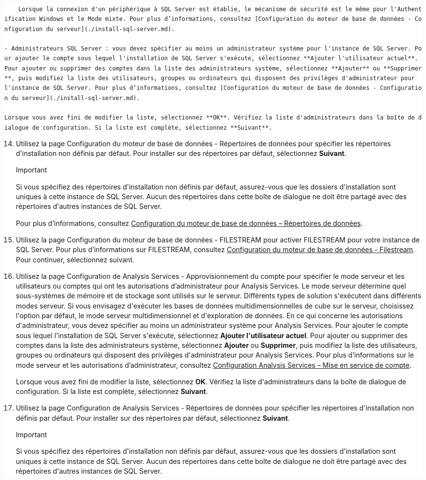         Lorsque la connexion d'un périphérique à SQL Server est établie, le mécanisme de sécurité est le même pour l'Authentification Windows et le Mode mixte. Pour plus d’informations, consultez [Configuration du moteur de base de données - Configuration du serveur](./install-sql-server.md).  

    - Administrateurs SQL Server : vous devez spécifier au moins un administrateur système pour l'instance de SQL Server. Pour ajouter le compte sous lequel l'installation de SQL Server s'exécute, sélectionnez **Ajouter l'utilisateur actuel**. Pour ajouter ou supprimer des comptes dans la liste des administrateurs système, sélectionnez **Ajouter** ou **Supprimer**, puis modifiez la liste des utilisateurs, groupes ou ordinateurs qui disposent des privilèges d'administrateur pour l'instance de SQL Server. Pour plus d’informations, consultez [Configuration du moteur de base de données - Configuration du serveur](./install-sql-server.md).

    Lorsque vous avez fini de modifier la liste, sélectionnez **OK**. Vérifiez la liste d'administrateurs dans la boîte de dialogue de configuration. Si la liste est complète, sélectionnez **Suivant**.

14. Utilisez la page Configuration du moteur de base de données - Répertoires de données pour spécifier les répertoires d'installation non définis par défaut. Pour installer sur des répertoires par défaut, sélectionnez **Suivant**.  

    > [!IMPORTANT]
    > Si vous spécifiez des répertoires d'installation non définis par défaut, assurez-vous que les dossiers d'installation sont uniques à cette instance de SQL Server. Aucun des répertoires dans cette boîte de dialogue ne doit être partagé avec des répertoires d'autres instances de SQL Server.

    Pour plus d’informations, consultez [Configuration du moteur de base de données – Répertoires de données](./install-sql-server.md).

15. Utilisez la page Configuration du moteur de base de données - FILESTREAM pour activer FILESTREAM pour votre instance de SQL Server. Pour plus d’informations sur FILESTREAM, consultez [Configuration du moteur de base de données - Filestream](./install-sql-server.md). Pour continuer, sélectionnez suivant.

16. Utilisez la page Configuration de Analysis Services - Approvisionnement du compte pour spécifier le mode serveur et les utilisateurs ou comptes qui ont les autorisations d’administrateur pour Analysis Services. Le mode serveur détermine quel sous-systèmes de mémoire et de stockage sont utilisés sur le serveur. Différents types de solution s'exécutent dans différents modes serveur. Si vous envisagez d'exécuter les bases de données multidimensionnelles de cube sur le serveur, choisissez l'option par défaut, le mode serveur multidimensionnel et d'exploration de données. En ce qui concerne les autorisations d'administrateur, vous devez spécifier au moins un administrateur système pour Analysis Services. Pour ajouter le compte sous lequel l'installation de SQL Server s'exécute, sélectionnez **Ajouter l'utilisateur actuel**. Pour ajouter ou supprimer des comptes dans la liste des administrateurs système, sélectionnez **Ajouter** ou **Supprimer**, puis modifiez la liste des utilisateurs, groupes ou ordinateurs qui disposent des privilèges d'administrateur pour Analysis Services. Pour plus d’informations sur le mode serveur et les autorisations d’administrateur, consultez [Configuration Analysis Services – Mise en service de compte](./install-sql-server.md).

    Lorsque vous avez fini de modifier la liste, sélectionnez **OK**. Vérifiez la liste d'administrateurs dans la boîte de dialogue de configuration. Si la liste est complète, sélectionnez **Suivant**.

17. Utilisez la page Configuration de Analysis Services - Répertoires de données pour spécifier les répertoires d'installation non définis par défaut. Pour installer sur des répertoires par défaut, sélectionnez **Suivant**.

    > [!IMPORTANT]
    > Si vous spécifiez des répertoires d'installation non définis par défaut, assurez-vous que les dossiers d'installation sont uniques à cette instance de SQL Server. Aucun des répertoires dans cette boîte de dialogue ne doit être partagé avec des répertoires d'autres instances de SQL Server.
